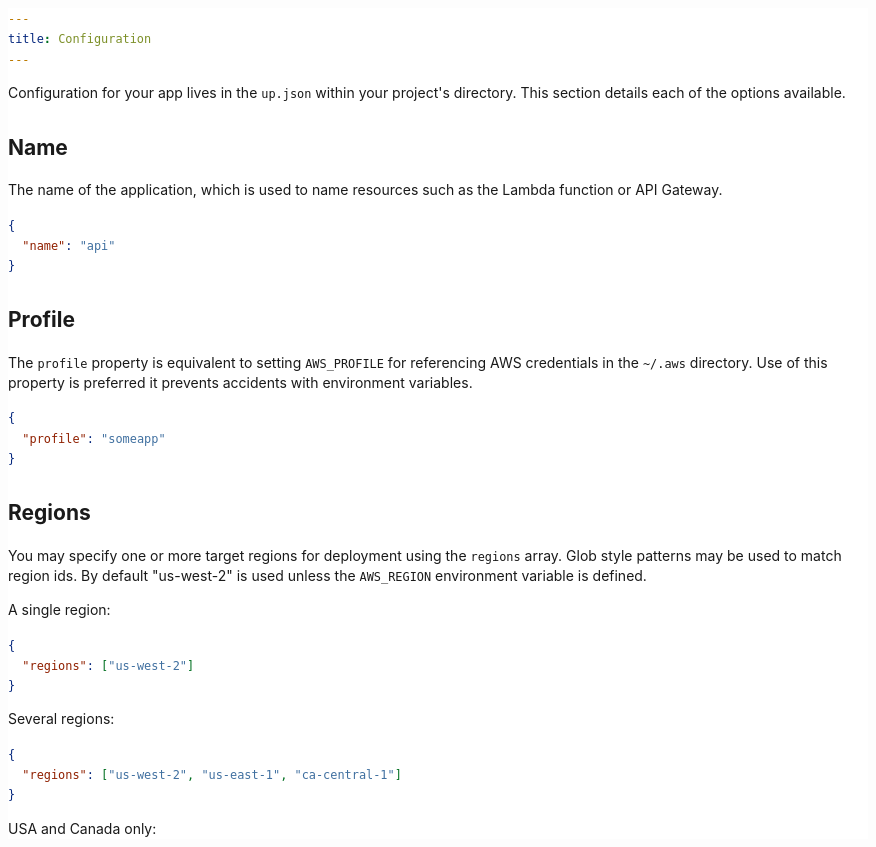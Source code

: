 ```yaml
---
title: Configuration
---
```


Configuration for your app lives in the `up.json` within your project's directory. This section details each of the options available.

## Name

The name of the application, which is used to name resources such as the Lambda function or API Gateway. 

```json
{
  "name": "api"
}
```

## Profile

The `profile` property is equivalent to setting `AWS_PROFILE` for referencing AWS credentials in the `~/.aws` directory. Use of this property is preferred it prevents accidents with environment variables.

```json
{
  "profile": "someapp"
}
```

## Regions

You may specify one or more target regions for deployment using the `regions` array. Glob style patterns may be used to match region ids. By default "us-west-2" is used unless the `AWS_REGION` environment variable is defined.

A single region:

```json
{
  "regions": ["us-west-2"]
}
```

Several regions:

```json
{
  "regions": ["us-west-2", "us-east-1", "ca-central-1"]
}
```

USA and Canada only:
